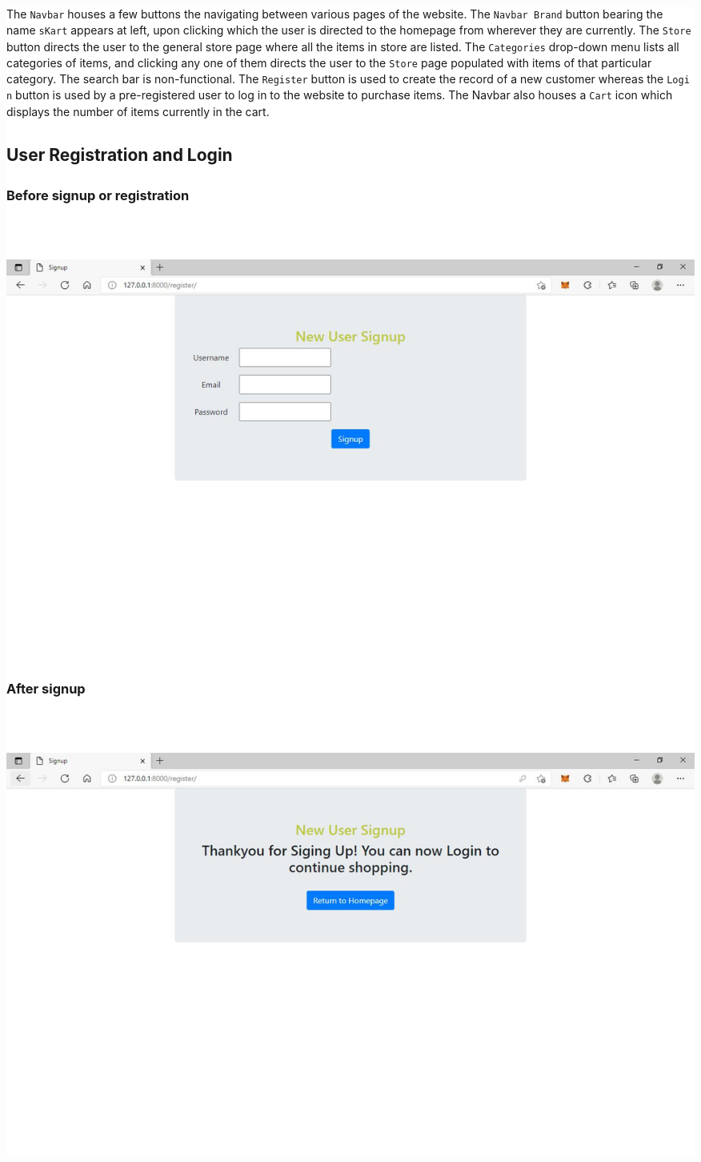 The `Navbar` houses a few buttons the navigating between various pages of the website. The `Navbar Brand` button bearing the name `sKart` appears at left, upon clicking which the user is directed to the homepage from wherever they are currently. The `Store` button directs the user to the general store page where all the items in store are listed. The `Categories` drop-down menu lists all categories of items, and clicking any one of them directs the user to the `Store` page populated with items of that particular category. The search bar is non-functional. The `Register` button is used to create the record of a new customer whereas the `Login` button is used by a pre-registered user to log in to the website to purchase items. The Navbar also houses a `Cart` icon which displays the number of items currently in the cart.

## User Registration and Login
### Before signup or registration
<img src="https://github.com/sbInfin1/sKart-Online-shopping-site/blob/Moving_forward/screenshots/new_user_signup.JPG" width="1024" height="548" title="new_user_signup"/>

### After signup
<img src="https://github.com/sbInfin1/sKart-Online-shopping-site/blob/Moving_forward/screenshots/after_signup.JPG" width="1024" height="548" title="after_signup"/>
